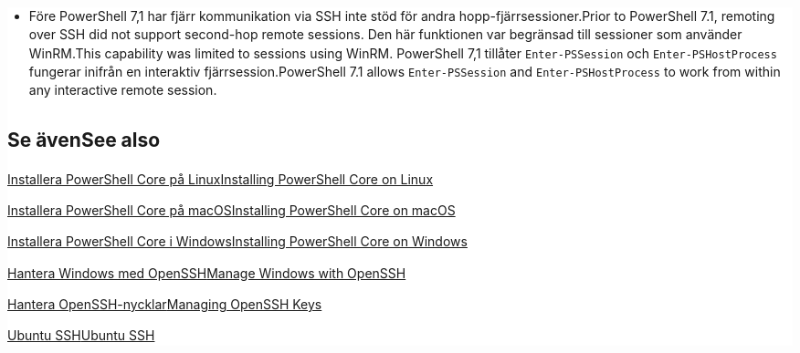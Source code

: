 - <span data-ttu-id="c59f7-200">Före PowerShell 7,1 har fjärr kommunikation via SSH inte stöd för andra hopp-fjärrsessioner.</span><span class="sxs-lookup"><span data-stu-id="c59f7-200">Prior to PowerShell 7.1, remoting over SSH did not support second-hop remote sessions.</span></span> <span data-ttu-id="c59f7-201">Den här funktionen var begränsad till sessioner som använder WinRM.</span><span class="sxs-lookup"><span data-stu-id="c59f7-201">This capability was limited to sessions using WinRM.</span></span> <span data-ttu-id="c59f7-202">PowerShell 7,1 tillåter `Enter-PSSession` och `Enter-PSHostProcess` fungerar inifrån en interaktiv fjärrsession.</span><span class="sxs-lookup"><span data-stu-id="c59f7-202">PowerShell 7.1 allows `Enter-PSSession` and `Enter-PSHostProcess` to work from within any interactive remote session.</span></span>

## <a name="see-also"></a><span data-ttu-id="c59f7-203">Se även</span><span class="sxs-lookup"><span data-stu-id="c59f7-203">See also</span></span>

[<span data-ttu-id="c59f7-204">Installera PowerShell Core på Linux</span><span class="sxs-lookup"><span data-stu-id="c59f7-204">Installing PowerShell Core on Linux</span></span>](../../install/installing-powershell-core-on-linux.md#ubuntu-1604)

[<span data-ttu-id="c59f7-205">Installera PowerShell Core på macOS</span><span class="sxs-lookup"><span data-stu-id="c59f7-205">Installing PowerShell Core on macOS</span></span>](../../install/installing-powershell-core-on-macos.md)

[<span data-ttu-id="c59f7-206">Installera PowerShell Core i Windows</span><span class="sxs-lookup"><span data-stu-id="c59f7-206">Installing PowerShell Core on Windows</span></span>](../../install/installing-powershell-core-on-windows.md#msi)

[<span data-ttu-id="c59f7-207">Hantera Windows med OpenSSH</span><span class="sxs-lookup"><span data-stu-id="c59f7-207">Manage Windows with OpenSSH</span></span>](/windows-server/administration/openssh/openssh_overview)

[<span data-ttu-id="c59f7-208">Hantera OpenSSH-nycklar</span><span class="sxs-lookup"><span data-stu-id="c59f7-208">Managing OpenSSH Keys</span></span>](/windows-server/administration/openssh/openssh_keymanagement)

[<span data-ttu-id="c59f7-209">Ubuntu SSH</span><span class="sxs-lookup"><span data-stu-id="c59f7-209">Ubuntu SSH</span></span>](https://help.ubuntu.com/lts/serverguide/openssh-server.html)
